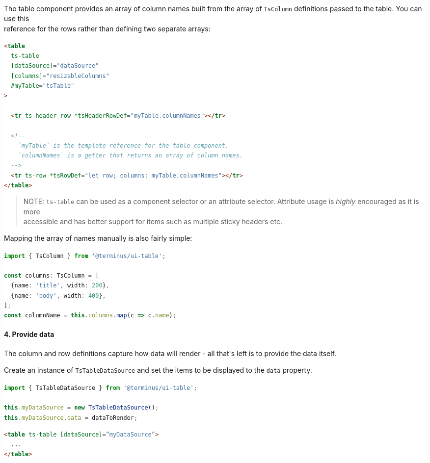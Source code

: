The table component provides an array of column names built from the array of `TsColumn` definitions passed to the table. You can use this  
 reference for the rows rather than defining two separate arrays:

```html
<table
  ts-table
  [dataSource]="dataSource"
  [columns]="resizableColumns"
  #myTable="tsTable"
>

  <tr ts-header-row *tsHeaderRowDef="myTable.columnNames"></tr>

  <!-- 
    `myTable` is the template reference for the table component.
    `columnNames` is a getter that returns an array of column names.
  -->
  <tr ts-row *tsRowDef="let row; columns: myTable.columnNames"></tr>
</table>
```

> NOTE: `ts-table` can be used as a component selector or an attribute selector. Attribute usage is _highly_ encouraged as it is more  
> accessible and has better support for items such as multiple sticky headers etc.

Mapping the array of names manually is also fairly simple:

```typescript
import { TsColumn } from '@terminus/ui-table'; 

const columns: TsColumn = [
  {name: 'title', width: 200},
  {name: 'body', width: 400},
];
const columnName = this.columns.map(c => c.name);
```


#### 4. Provide data

The column and row definitions capture how data will render - all that's left is to provide the data itself.

Create an instance of `TsTableDataSource` and set the items to be displayed to the `data` property.

```typescript
import { TsTableDataSource } from '@terminus/ui-table'; 

this.myDataSource = new TsTableDataSource();
this.myDataSource.data = dataToRender;
```

```html
<table ts-table [dataSource]=”myDataSource”>
  ...
</table>
```


[test-helpers-src]:    testing/src/test-helpers.ts
[license-url]:         https://github.com/GetTerminus/terminus-oss/blob/master/LICENSE
[license-image]:       http://img.shields.io/badge/license-MIT-blue.svg
[codecov-project]:     https://codecov.io/gh/GetTerminus/terminus-oss
[codecov-badge]:       https://codecov.io/gh/GetTerminus/terminus-oss/branch/master/graph/badge.svg
[npm-version-image]:   http://img.shields.io/npm/v/@terminus/ui-table.svg
[npm-package]:         https://www.npmjs.com/package/@terminus/ui-table
[gh-release-badge]:    https://img.shields.io/github/release/GetTerminus/terminus-oss.svg
[gh-releases]:         https://github.com/GetTerminus/terminus-ui/releases/
[github-action-badge]: https://github.com/GetTerminus/terminus-oss/workflows/Release%20CI/badge.svg
[github-action-link]:  https://github.com/GetTerminus/terminus-oss/actions?query=workflow%3A%22CI+Release%22
[file-size-badge]:     http://img.badgesize.io/https://unpkg.com/@terminus/ui-table/bundles/terminus-ui-table.umd.min.js?compression=gzip
[raw-distribution-js]: https://unpkg.com/@terminus/ui-table/bundles/terminus-ui-table.umd.js